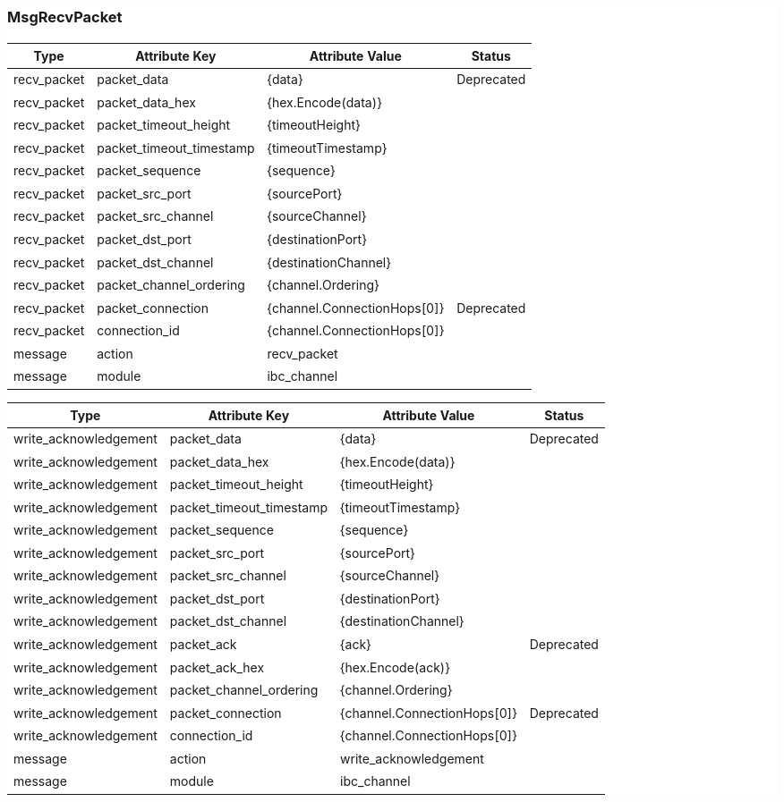 ### MsgRecvPacket

| Type        | Attribute Key            | Attribute Value             | Status     |
| ----------- | ------------------------ | --------------------------- | ---------- |
| recv_packet | packet_data              | {data}                      | Deprecated |
| recv_packet | packet_data_hex          | {hex.Encode(data)}          |            |
| recv_packet | packet_timeout_height    | {timeoutHeight}             |            |
| recv_packet | packet_timeout_timestamp | {timeoutTimestamp}          |            |
| recv_packet | packet_sequence          | {sequence}                  |            |
| recv_packet | packet_src_port          | {sourcePort}                |            |
| recv_packet | packet_src_channel       | {sourceChannel}             |            |
| recv_packet | packet_dst_port          | {destinationPort}           |            |
| recv_packet | packet_dst_channel       | {destinationChannel}        |            |
| recv_packet | packet_channel_ordering  | {channel.Ordering}          |            |
| recv_packet | packet_connection        | {channel.ConnectionHops[0]} | Deprecated |
| recv_packet | connection_id            | {channel.ConnectionHops[0]} |            |
| message     | action                   | recv_packet                 |            |
| message     | module                   | ibc_channel                 |            |

| Type                  | Attribute Key            | Attribute Value             | Status     |
| --------------------- | ------------------------ | --------------------------- | ---------- |
| write_acknowledgement | packet_data              | {data}                      | Deprecated |
| write_acknowledgement | packet_data_hex          | {hex.Encode(data)}          |            |
| write_acknowledgement | packet_timeout_height    | {timeoutHeight}             |            |
| write_acknowledgement | packet_timeout_timestamp | {timeoutTimestamp}          |            |
| write_acknowledgement | packet_sequence          | {sequence}                  |            |
| write_acknowledgement | packet_src_port          | {sourcePort}                |            |
| write_acknowledgement | packet_src_channel       | {sourceChannel}             |            |
| write_acknowledgement | packet_dst_port          | {destinationPort}           |            |
| write_acknowledgement | packet_dst_channel       | {destinationChannel}        |            |
| write_acknowledgement | packet_ack               | {ack}                       | Deprecated |
| write_acknowledgement | packet_ack_hex           | {hex.Encode(ack)}           |            |
| write_acknowledgement | packet_channel_ordering  | {channel.Ordering}          |            |
| write_acknowledgement | packet_connection        | {channel.ConnectionHops[0]} | Deprecated |
| write_acknowledgement | connection_id            | {channel.ConnectionHops[0]} |            |
| message               | action                   | write_acknowledgement       |            |
| message               | module                   | ibc_channel                 |            |
